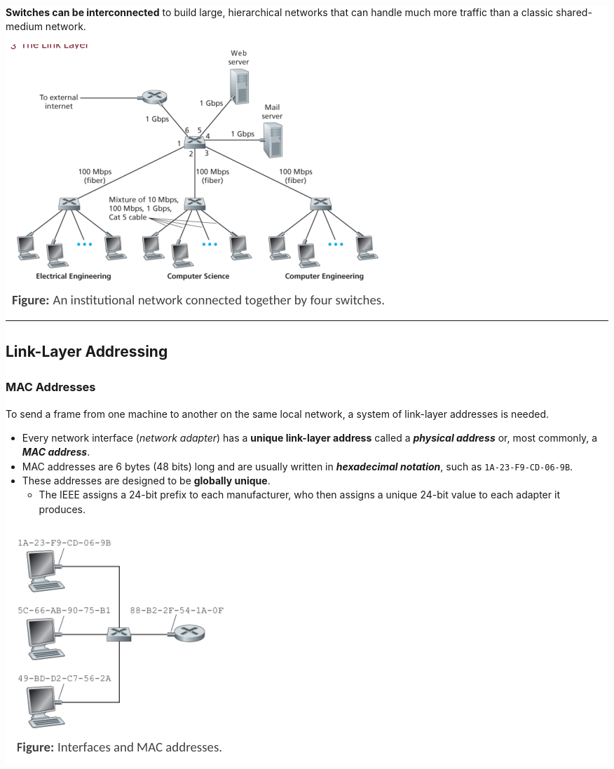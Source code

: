 **Switches can be interconnected** to build large, hierarchical networks that can handle much more traffic than a classic shared-medium network.

![alt text](./images/interconnected_switches.png)

-----

## Link-Layer Addressing

### MAC Addresses

To send a frame from one machine to another on the same local network, a system of link-layer addresses is needed.

* Every network interface (*network adapter*) has a **unique link-layer address** called a ***physical address*** or, most commonly, a ***MAC address***.
* MAC addresses are 6 bytes (48 bits) long and are usually written in ***hexadecimal notation***, such as `1A-23-F9-CD-06-9B`.
* These addresses are designed to be **globally unique**. 
    * The IEEE assigns a 24-bit prefix to each manufacturer, who then assigns a unique 24-bit value to each adapter it produces.

![alt text](./images/MAC_address.png)

